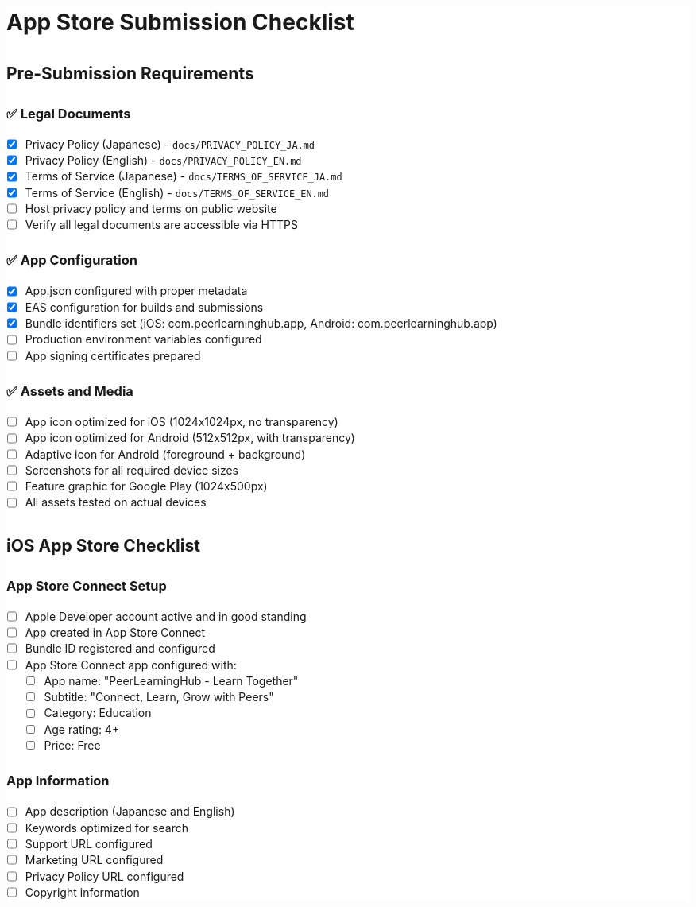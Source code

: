 # App Store Submission Checklist

## Pre-Submission Requirements

### ✅ Legal Documents
- [x] Privacy Policy (Japanese) - `docs/PRIVACY_POLICY_JA.md`
- [x] Privacy Policy (English) - `docs/PRIVACY_POLICY_EN.md`
- [x] Terms of Service (Japanese) - `docs/TERMS_OF_SERVICE_JA.md`
- [x] Terms of Service (English) - `docs/TERMS_OF_SERVICE_EN.md`
- [ ] Host privacy policy and terms on public website
- [ ] Verify all legal documents are accessible via HTTPS

### ✅ App Configuration
- [x] App.json configured with proper metadata
- [x] EAS configuration for builds and submissions
- [x] Bundle identifiers set (iOS: com.peerlearninghub.app, Android: com.peerlearninghub.app)
- [ ] Production environment variables configured
- [ ] App signing certificates prepared

### ✅ Assets and Media
- [ ] App icon optimized for iOS (1024x1024px, no transparency)
- [ ] App icon optimized for Android (512x512px, with transparency)
- [ ] Adaptive icon for Android (foreground + background)
- [ ] Screenshots for all required device sizes
- [ ] Feature graphic for Google Play (1024x500px)
- [ ] All assets tested on actual devices

## iOS App Store Checklist

### App Store Connect Setup
- [ ] Apple Developer account active and in good standing
- [ ] App created in App Store Connect
- [ ] Bundle ID registered and configured
- [ ] App Store Connect app configured with:
  - [ ] App name: "PeerLearningHub - Learn Together"
  - [ ] Subtitle: "Connect, Learn, Grow with Peers"
  - [ ] Category: Education
  - [ ] Age rating: 4+
  - [ ] Price: Free

### App Information
- [ ] App description (Japanese and English)
- [ ] Keywords optimized for search
- [ ] Support URL configured
- [ ] Marketing URL configured
- [ ] Privacy Policy URL configured
- [ ] Copyright information
